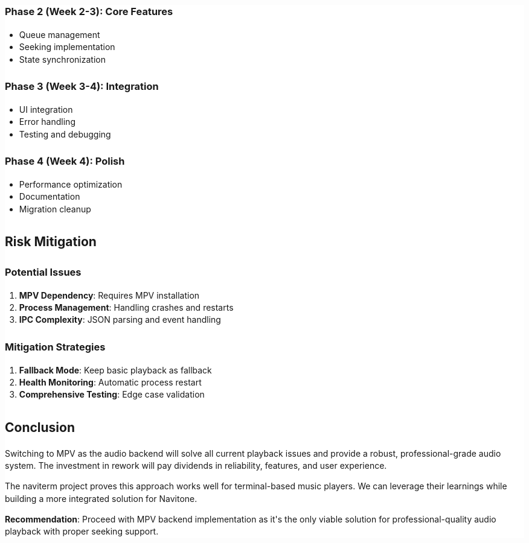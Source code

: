 ### Phase 2 (Week 2-3): Core Features
- Queue management
- Seeking implementation
- State synchronization

### Phase 3 (Week 3-4): Integration
- UI integration
- Error handling
- Testing and debugging

### Phase 4 (Week 4): Polish
- Performance optimization
- Documentation
- Migration cleanup

## Risk Mitigation

### Potential Issues
1. **MPV Dependency**: Requires MPV installation
2. **Process Management**: Handling crashes and restarts
3. **IPC Complexity**: JSON parsing and event handling

### Mitigation Strategies
1. **Fallback Mode**: Keep basic playback as fallback
2. **Health Monitoring**: Automatic process restart
3. **Comprehensive Testing**: Edge case validation

## Conclusion

Switching to MPV as the audio backend will solve all current playback issues and provide a robust, professional-grade audio system. The investment in rework will pay dividends in reliability, features, and user experience.

The naviterm project proves this approach works well for terminal-based music players. We can leverage their learnings while building a more integrated solution for Navitone.

**Recommendation**: Proceed with MPV backend implementation as it's the only viable solution for professional-quality audio playback with proper seeking support.